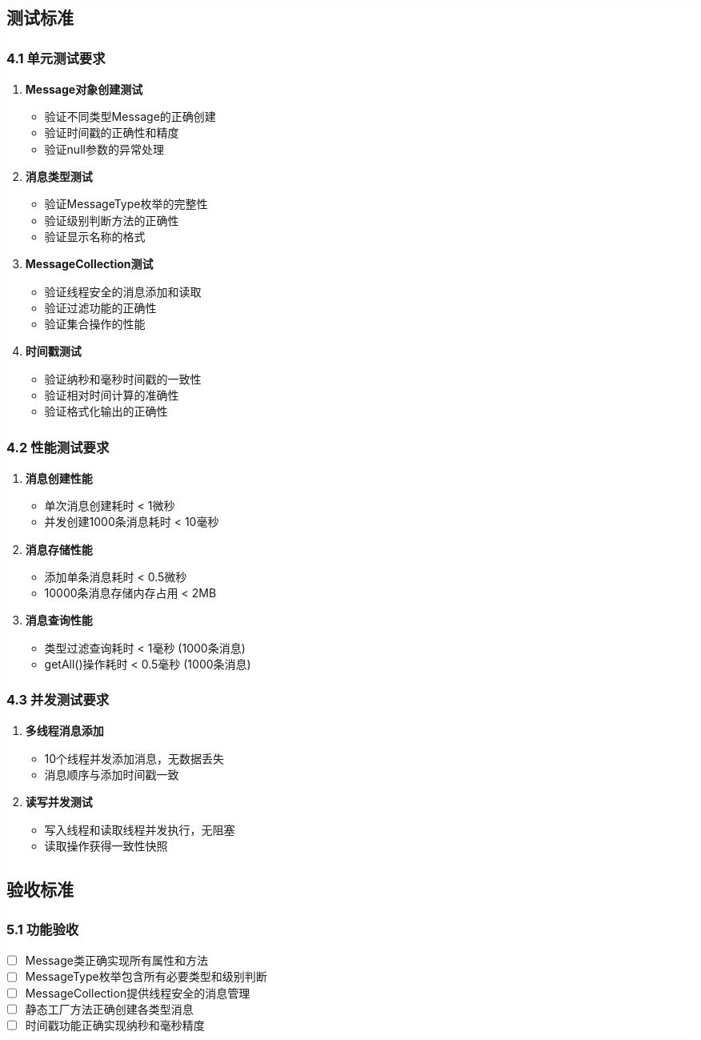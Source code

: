 ## 测试标准

### 4.1 单元测试要求

1. **Message对象创建测试**
   - 验证不同类型Message的正确创建
   - 验证时间戳的正确性和精度
   - 验证null参数的异常处理

2. **消息类型测试**
   - 验证MessageType枚举的完整性
   - 验证级别判断方法的正确性
   - 验证显示名称的格式

3. **MessageCollection测试**
   - 验证线程安全的消息添加和读取
   - 验证过滤功能的正确性
   - 验证集合操作的性能

4. **时间戳测试**
   - 验证纳秒和毫秒时间戳的一致性
   - 验证相对时间计算的准确性
   - 验证格式化输出的正确性

### 4.2 性能测试要求

1. **消息创建性能**
   - 单次消息创建耗时 < 1微秒
   - 并发创建1000条消息耗时 < 10毫秒

2. **消息存储性能**
   - 添加单条消息耗时 < 0.5微秒
   - 10000条消息存储内存占用 < 2MB

3. **消息查询性能**
   - 类型过滤查询耗时 < 1毫秒 (1000条消息)
   - getAll()操作耗时 < 0.5毫秒 (1000条消息)

### 4.3 并发测试要求

1. **多线程消息添加**
   - 10个线程并发添加消息，无数据丢失
   - 消息顺序与添加时间戳一致

2. **读写并发测试**
   - 写入线程和读取线程并发执行，无阻塞
   - 读取操作获得一致性快照

## 验收标准

### 5.1 功能验收

- [ ] Message类正确实现所有属性和方法
- [ ] MessageType枚举包含所有必要类型和级别判断
- [ ] MessageCollection提供线程安全的消息管理
- [ ] 静态工厂方法正确创建各类型消息
- [ ] 时间戳功能正确实现纳秒和毫秒精度
